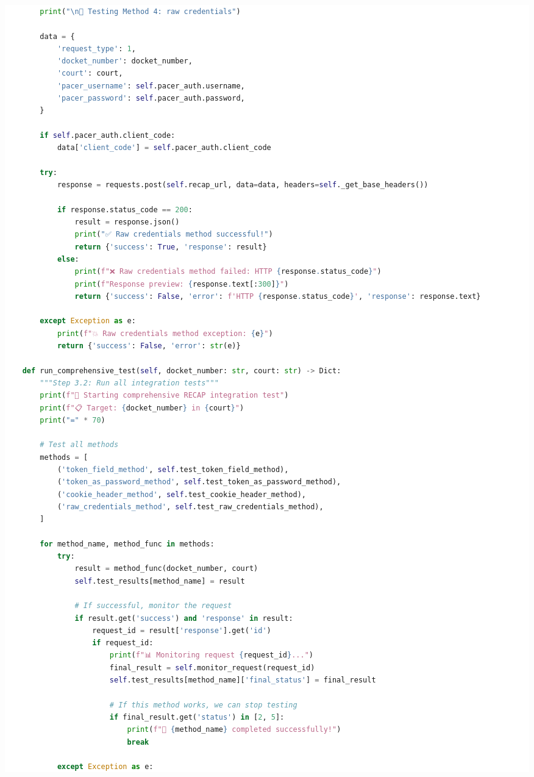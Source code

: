 ```python
        print("\n🧪 Testing Method 4: raw credentials")
        
        data = {
            'request_type': 1,
            'docket_number': docket_number,
            'court': court,
            'pacer_username': self.pacer_auth.username,
            'pacer_password': self.pacer_auth.password,
        }
        
        if self.pacer_auth.client_code:
            data['client_code'] = self.pacer_auth.client_code
        
        try:
            response = requests.post(self.recap_url, data=data, headers=self._get_base_headers())
            
            if response.status_code == 200:
                result = response.json()
                print("✅ Raw credentials method successful!")
                return {'success': True, 'response': result}
            else:
                print(f"❌ Raw credentials method failed: HTTP {response.status_code}")
                print(f"Response preview: {response.text[:300]}")
                return {'success': False, 'error': f'HTTP {response.status_code}', 'response': response.text}
                
        except Exception as e:
            print(f"💥 Raw credentials method exception: {e}")
            return {'success': False, 'error': str(e)}
    
    def run_comprehensive_test(self, docket_number: str, court: str) -> Dict:
        """Step 3.2: Run all integration tests"""
        print(f"🚀 Starting comprehensive RECAP integration test")
        print(f"📋 Target: {docket_number} in {court}")
        print("=" * 70)
        
        # Test all methods
        methods = [
            ('token_field_method', self.test_token_field_method),
            ('token_as_password_method', self.test_token_as_password_method),
            ('cookie_header_method', self.test_cookie_header_method),
            ('raw_credentials_method', self.test_raw_credentials_method),
        ]
        
        for method_name, method_func in methods:
            try:
                result = method_func(docket_number, court)
                self.test_results[method_name] = result
                
                # If successful, monitor the request
                if result.get('success') and 'response' in result:
                    request_id = result['response'].get('id')
                    if request_id:
                        print(f"📊 Monitoring request {request_id}...")
                        final_result = self.monitor_request(request_id)
                        self.test_results[method_name]['final_status'] = final_result
                        
                        # If this method works, we can stop testing
                        if final_result.get('status') in [2, 5]:
                            print(f"🎉 {method_name} completed successfully!")
                            break
                
            except Exception as e:
```